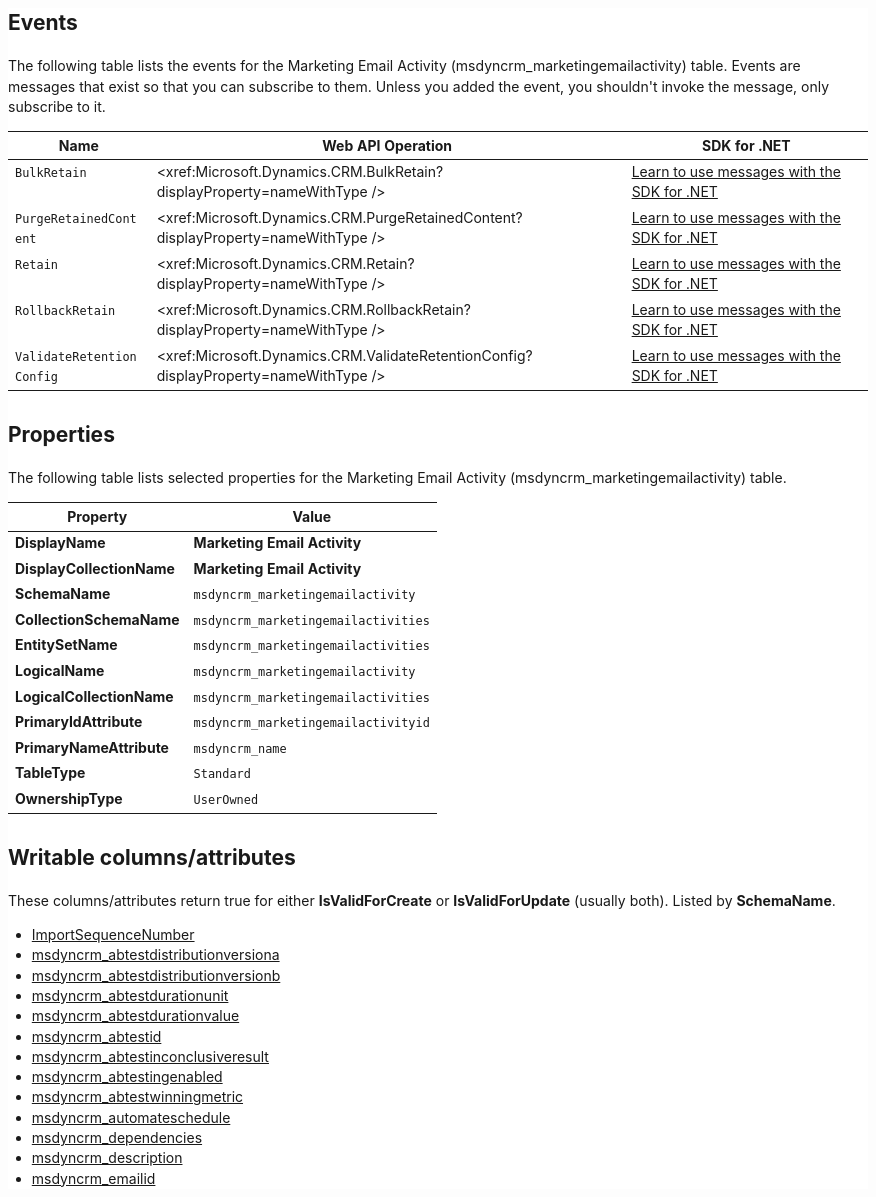 
## Events

The following table lists the events for the Marketing Email Activity (msdyncrm_marketingemailactivity) table.
Events are messages that exist so that you can subscribe to them. Unless you added the event, you shouldn't invoke the message, only subscribe to it.

|Name|Web API Operation |SDK for .NET |
| ---- | ----- |----- |
| `BulkRetain`|<xref:Microsoft.Dynamics.CRM.BulkRetain?displayProperty=nameWithType /> |[Learn to use messages with the SDK for .NET](/power-apps/developer/data-platform/org-service/use-messages)|
| `PurgeRetainedContent`|<xref:Microsoft.Dynamics.CRM.PurgeRetainedContent?displayProperty=nameWithType /> |[Learn to use messages with the SDK for .NET](/power-apps/developer/data-platform/org-service/use-messages)|
| `Retain`|<xref:Microsoft.Dynamics.CRM.Retain?displayProperty=nameWithType /> |[Learn to use messages with the SDK for .NET](/power-apps/developer/data-platform/org-service/use-messages)|
| `RollbackRetain`|<xref:Microsoft.Dynamics.CRM.RollbackRetain?displayProperty=nameWithType /> |[Learn to use messages with the SDK for .NET](/power-apps/developer/data-platform/org-service/use-messages)|
| `ValidateRetentionConfig`|<xref:Microsoft.Dynamics.CRM.ValidateRetentionConfig?displayProperty=nameWithType /> |[Learn to use messages with the SDK for .NET](/power-apps/developer/data-platform/org-service/use-messages)|

## Properties

The following table lists selected properties for the Marketing Email Activity (msdyncrm_marketingemailactivity) table.

|Property|Value|
| --- | --- |
| **DisplayName** | **Marketing Email Activity** |
| **DisplayCollectionName** | **Marketing Email Activity** |
| **SchemaName** | `msdyncrm_marketingemailactivity` |
| **CollectionSchemaName** | `msdyncrm_marketingemailactivities` |
| **EntitySetName** | `msdyncrm_marketingemailactivities`|
| **LogicalName** | `msdyncrm_marketingemailactivity` |
| **LogicalCollectionName** | `msdyncrm_marketingemailactivities` |
| **PrimaryIdAttribute** | `msdyncrm_marketingemailactivityid` |
| **PrimaryNameAttribute** |`msdyncrm_name` |
| **TableType** | `Standard` |
| **OwnershipType** | `UserOwned` |

## Writable columns/attributes

These columns/attributes return true for either **IsValidForCreate** or **IsValidForUpdate** (usually both). Listed by **SchemaName**.

- [ImportSequenceNumber](#BKMK_ImportSequenceNumber)
- [msdyncrm_abtestdistributionversiona](#BKMK_msdyncrm_abtestdistributionversiona)
- [msdyncrm_abtestdistributionversionb](#BKMK_msdyncrm_abtestdistributionversionb)
- [msdyncrm_abtestdurationunit](#BKMK_msdyncrm_abtestdurationunit)
- [msdyncrm_abtestdurationvalue](#BKMK_msdyncrm_abtestdurationvalue)
- [msdyncrm_abtestid](#BKMK_msdyncrm_abtestid)
- [msdyncrm_abtestinconclusiveresult](#BKMK_msdyncrm_abtestinconclusiveresult)
- [msdyncrm_abtestingenabled](#BKMK_msdyncrm_abtestingenabled)
- [msdyncrm_abtestwinningmetric](#BKMK_msdyncrm_abtestwinningmetric)
- [msdyncrm_automateschedule](#BKMK_msdyncrm_automateschedule)
- [msdyncrm_dependencies](#BKMK_msdyncrm_dependencies)
- [msdyncrm_description](#BKMK_msdyncrm_description)
- [msdyncrm_emailid](#BKMK_msdyncrm_emailid)